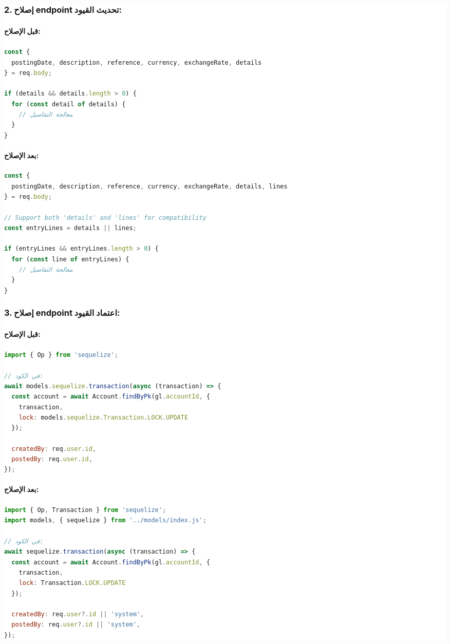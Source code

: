 ### 2. إصلاح endpoint تحديث القيود:

#### قبل الإصلاح:
```javascript
const {
  postingDate, description, reference, currency, exchangeRate, details
} = req.body;

if (details && details.length > 0) {
  for (const detail of details) {
    // معالجة التفاصيل
  }
}
```

#### بعد الإصلاح:
```javascript
const {
  postingDate, description, reference, currency, exchangeRate, details, lines
} = req.body;

// Support both 'details' and 'lines' for compatibility
const entryLines = details || lines;

if (entryLines && entryLines.length > 0) {
  for (const line of entryLines) {
    // معالجة التفاصيل
  }
}
```

### 3. إصلاح endpoint اعتماد القيود:

#### قبل الإصلاح:
```javascript
import { Op } from 'sequelize';

// في الكود:
await models.sequelize.transaction(async (transaction) => {
  const account = await Account.findByPk(gl.accountId, { 
    transaction, 
    lock: models.sequelize.Transaction.LOCK.UPDATE 
  });
  
  createdBy: req.user.id,
  postedBy: req.user.id,
});
```

#### بعد الإصلاح:
```javascript
import { Op, Transaction } from 'sequelize';
import models, { sequelize } from '../models/index.js';

// في الكود:
await sequelize.transaction(async (transaction) => {
  const account = await Account.findByPk(gl.accountId, { 
    transaction, 
    lock: Transaction.LOCK.UPDATE 
  });
  
  createdBy: req.user?.id || 'system',
  postedBy: req.user?.id || 'system',
});
```